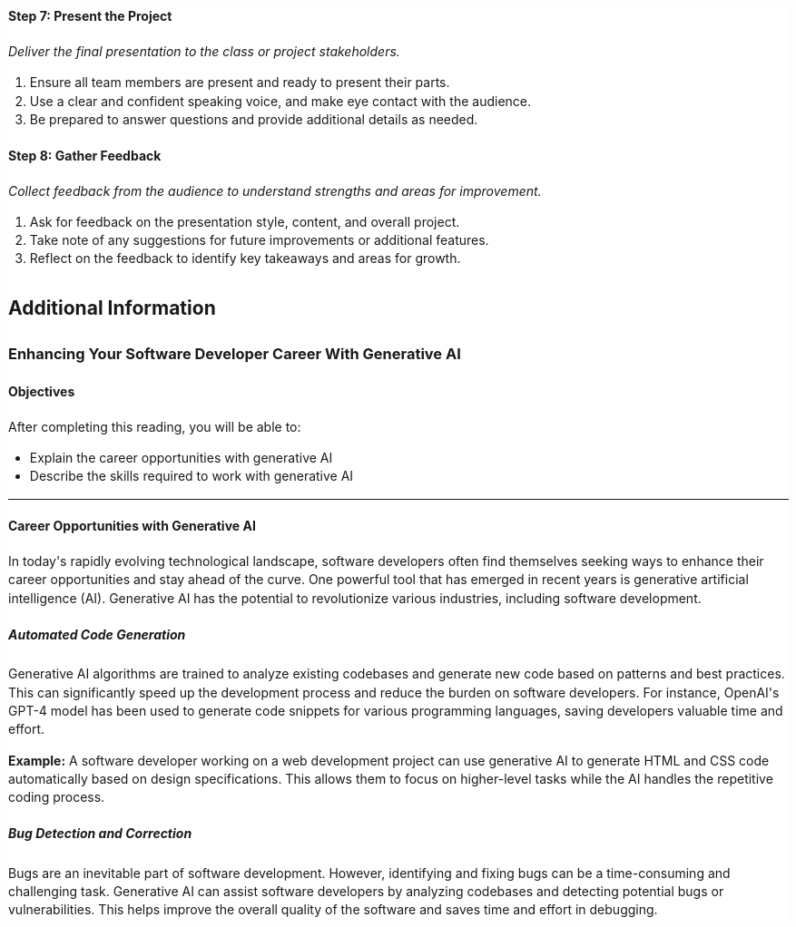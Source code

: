 #### Step 7: Present the Project

_Deliver the final presentation to the class or project stakeholders._

1. Ensure all team members are present and ready to present their parts.
2. Use a clear and confident speaking voice, and make eye contact with the audience.
3. Be prepared to answer questions and provide additional details as needed.

#### Step 8: Gather Feedback

_Collect feedback from the audience to understand strengths and areas for improvement._

1. Ask for feedback on the presentation style, content, and overall project.
2. Take note of any suggestions for future improvements or additional features.
3. Reflect on the feedback to identify key takeaways and areas for growth.

## Additional Information

### Enhancing Your Software Developer Career With Generative AI

#### Objectives

After completing this reading, you will be able to:

- Explain the career opportunities with generative AI
- Describe the skills required to work with generative AI

---

#### Career Opportunities with Generative AI

In today's rapidly evolving technological landscape, software developers often find themselves seeking ways to enhance their career opportunities and stay ahead of the curve. One powerful tool that has emerged in recent years is generative artificial intelligence (AI). Generative AI has the potential to revolutionize various industries, including software development.

##### Automated Code Generation

Generative AI algorithms are trained to analyze existing codebases and generate new code based on patterns and best practices. This can significantly speed up the development process and reduce the burden on software developers. For instance, OpenAI's GPT-4 model has been used to generate code snippets for various programming languages, saving developers valuable time and effort.

**Example:** A software developer working on a web development project can use generative AI to generate HTML and CSS code automatically based on design specifications. This allows them to focus on higher-level tasks while the AI handles the repetitive coding process.

##### Bug Detection and Correction

Bugs are an inevitable part of software development. However, identifying and fixing bugs can be a time-consuming and challenging task. Generative AI can assist software developers by analyzing codebases and detecting potential bugs or vulnerabilities. This helps improve the overall quality of the software and saves time and effort in debugging.
